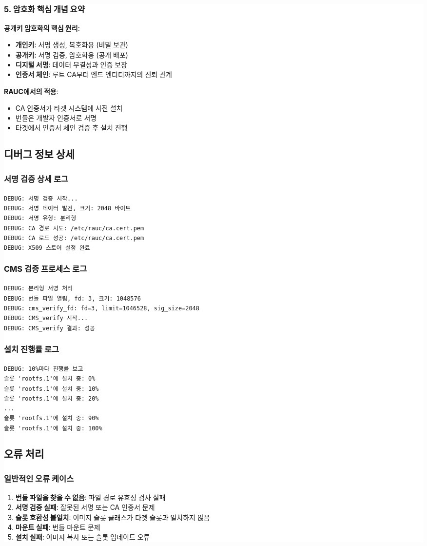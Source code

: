 ### 5. 암호화 핵심 개념 요약

**공개키 암호화의 핵심 원리**:
- **개인키**: 서명 생성, 복호화용 (비밀 보관)
- **공개키**: 서명 검증, 암호화용 (공개 배포)
- **디지털 서명**: 데이터 무결성과 인증 보장
- **인증서 체인**: 루트 CA부터 엔드 엔티티까지의 신뢰 관계

**RAUC에서의 적용**:
- CA 인증서가 타겟 시스템에 사전 설치
- 번들은 개발자 인증서로 서명
- 타겟에서 인증서 체인 검증 후 설치 진행

## 디버그 정보 상세

### 서명 검증 상세 로그
```
DEBUG: 서명 검증 시작...
DEBUG: 서명 데이터 발견, 크기: 2048 바이트
DEBUG: 서명 유형: 분리형
DEBUG: CA 경로 시도: /etc/rauc/ca.cert.pem
DEBUG: CA 로드 성공: /etc/rauc/ca.cert.pem
DEBUG: X509 스토어 설정 완료
```

### CMS 검증 프로세스 로그
```
DEBUG: 분리형 서명 처리
DEBUG: 번들 파일 열림, fd: 3, 크기: 1048576
DEBUG: cms_verify_fd: fd=3, limit=1046528, sig_size=2048
DEBUG: CMS_verify 시작...
DEBUG: CMS_verify 결과: 성공
```

### 설치 진행률 로그
```
DEBUG: 10%마다 진행률 보고
슬롯 'rootfs.1'에 설치 중: 0%
슬롯 'rootfs.1'에 설치 중: 10%
슬롯 'rootfs.1'에 설치 중: 20%
...
슬롯 'rootfs.1'에 설치 중: 90%
슬롯 'rootfs.1'에 설치 중: 100%
```

## 오류 처리

### 일반적인 오류 케이스
1. **번들 파일을 찾을 수 없음**: 파일 경로 유효성 검사 실패
2. **서명 검증 실패**: 잘못된 서명 또는 CA 인증서 문제
3. **슬롯 호환성 불일치**: 이미지 슬롯 클래스가 타겟 슬롯과 일치하지 않음
4. **마운트 실패**: 번들 마운트 문제
5. **설치 실패**: 이미지 복사 또는 슬롯 업데이트 오류
